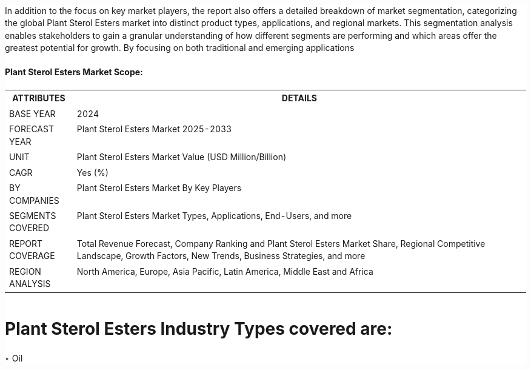 In addition to the focus on key market players, the report also offers a detailed breakdown of market segmentation, categorizing the global Plant Sterol Esters market into distinct product types, applications, and regional markets. This segmentation analysis enables stakeholders to gain a granular understanding of how different segments are performing and which areas offer the greatest potential for growth. By focusing on both traditional and emerging applications

<h4>Plant Sterol Esters Market Scope:</h4>
<table>
<tr>
<th>ATTRIBUTES</th>
<th>DETAILS</th>
</tr>
<tr>
<td>BASE YEAR</td>
<td>2024</td>
</tr>
<tr>
<td>FORECAST YEAR</td>
<td>Plant Sterol Esters Market 2025-2033</td>
</tr>
<tr>
<td>UNIT</td>
<td>Plant Sterol Esters Market Value (USD Million/Billion)</td>
<tr>
<td>CAGR</td>
<td>Yes (%)</td>
</tr>
</tr>
<tr>
<td>BY COMPANIES</td>
<td>Plant Sterol Esters Market By Key Players</td>
</tr>
<tr>
<td>SEGMENTS COVERED</td>
<td>Plant Sterol Esters Market Types, Applications, End-Users, and more</td>
</tr>
<tr>
<td>REPORT COVERAGE</td>
<td>Total Revenue Forecast, Company Ranking and Plant Sterol Esters Market Share, Regional Competitive Landscape, Growth Factors, New Trends, Business Strategies, and more</td>
</tr>
<tr>
<td>REGION ANALYSIS</td>
<td>North America, Europe, Asia Pacific, Latin America, Middle East and Africa</td>
</tr>
</table>

# <strong>Plant Sterol Esters Industry Types covered are:</strong>

‣ Oil
